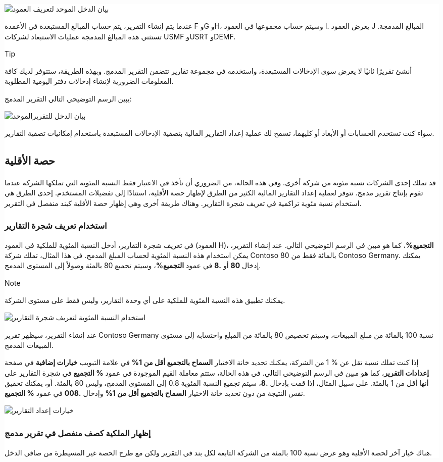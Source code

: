 ![بيان الدخل الموحد لتعريف العمود](./media/column-definition-consolidated-income-statement.png "بيان الدخل الموحد لتعريف العمود")

عندما يتم إنشاء التقرير، يتم حساب المبالغ المستبعدة في الأعمدة F وG وH، وسيتم حساب مجموعها في العمود I. يعرض العمود J المبالغ المدمجة. تستثني هذه المبالغ المدمجة عمليات الاستبعاد لشركات USMF وUSRT وDEMF.

> [!TIP]
> أنشئ تقريرًا ثانيًا لا يعرض سوى الإدخالات المستبعدة، واستخدمه في مجموعة تقارير تتضمن التقرير المدمج. وبهذه الطريقة، ستتوفر لديك كافة المعلومات الضرورية لإنشاء إدخالات دفتر اليومية المطلوبة.

يبين الرسم التوضيحي التالي التقرير المدمج:

![بيان الدخل للتقريرالموحد](./media/consolidated-report-income-statement.png "بيان الدخل للتقريرالموحد")

سواء كنت تستخدم الحسابات أو الأبعاد أو كليهما، تسمح لك عملية إعداد التقارير المالية بتصفية الإدخالات المستبعدة باستخدام إمكانيات تصفية التقارير.

## <a name="minority-interest"></a>حصة الأقلية
قد تملك إحدى الشركات نسبة مئوية من شركة أخرى. وفي هذه الحالة، من الضروري أن تأخذ في الاعتبار فقط النسبة المئوية التي تملكها الشركة عندما تقوم بإنتاج تقرير مدمج. تتوفر لعملية إعداد التقارير المالية الكثير من الطرق لإظهار حصة الأقلية، استنادًا إلى تفضيلات المستخدم. إحدى الطرق هي استخدام نسبة مئوية تراكمية في تعريف شجرة التقارير. وهناك طريقة أخرى وهي إظهار حصة الأقلية كبند منفصل في التقرير.

### <a name="using-the-reporting-tree-definition"></a>استخدام تعريف شجرة التقارير
في تعريف شجرة التقارير، أدخل النسبة المئوية للملكية في العمود (العمود H)، **التجميع%**، كما هو مبين في الرسم التوضيحي التالي. عند إنشاء التقرير، يمكن استخدام هذه النسبة المئوية لحساب المبلغ المدمج. في هذا المثال، تملك شركة Contoso 80 بالمائة فقط من Contoso Germany. يمكنك إدخال **80** أو **.8** في عمود **التجميع%**، وسيتم تجميع 80 بالمئة وصولاً إلى المستوى المدمج.

> [!NOTE]
> يمكنك تطبيق هذه النسبة المئوية للملكية على أي وحدة التقارير، وليس فقط على مستوى الشركة. 

![استخدام النسبة المئوية لتعريف شجرة التقارير](./media/Using-reporting-tree-definition-percentage.png "استخدام النسبة المئوية لتعريف شجرة التقارير")

عند إنشاء التقرير، سيظهر تقرير Contoso Germany نسبة 100 بالمائة من مبلغ المبيعات، وسيتم تخصيص 80 بالمائة من المبلغ واحتسابه إلى مستوى المبيعات المدمج.

إذا كنت تملك نسبة تقل عن % 1 من الشركة، يمكنك تحديد خانة الاختيار **السماح بالتجميع أقل من 1%‬** في علامة التبويب **خيارات إضافية** في صفحة **إعدادات التقرير**، كما هو مبين في الرسم التوضيحي التالي. في هذه الحالة، ستتم معاملة القيم الموجودة في عمود **% التجميع** في شجرة التقارير على أنها أقل من 1 بالمئة. على سبيل المثال، إذا قمت بإدخال **.8**، سيتم تجميع النسبة المئوية 0.8 إلى المستوى المدمج، وليس 80 بالمئة. أو، يمكنك تحقيق نفس النتيجة من دون تحديد خانة الاختيار **السماح بالتجميع أقل من 1%‬** وإدخال **.008** في عمود **% التجميع**.

![خيارات إعداد التقارير](./media/reporting-setting-options.png "خيارات إعداد التقارير")

### <a name="showing-ownership-as-a-separate-row-on-the-consolidated-report"></a>إظهار الملكية كصف منفصل في تقرير مدمج
هناك خيار آخر لحصة الأقلية وهو عرض نسبة 100 بالمئة من الشركة التابعة لكل بند في التقرير ولكن مع طرح الحصة غير المسيطرة من صافي الدخل.
